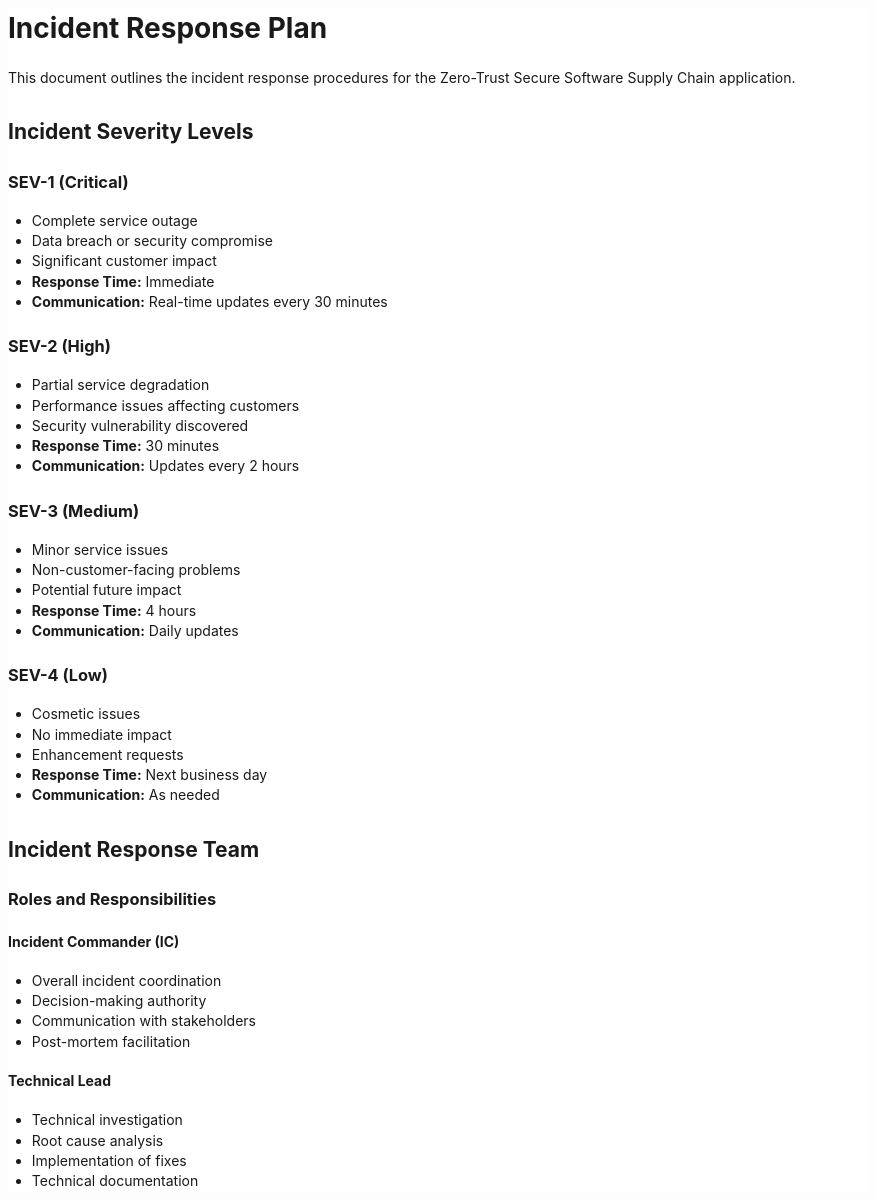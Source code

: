 # Incident Response Plan

This document outlines the incident response procedures for the Zero-Trust Secure Software Supply Chain application.

## Incident Severity Levels

### SEV-1 (Critical)
- Complete service outage
- Data breach or security compromise
- Significant customer impact
- **Response Time:** Immediate
- **Communication:** Real-time updates every 30 minutes

### SEV-2 (High)
- Partial service degradation
- Performance issues affecting customers
- Security vulnerability discovered
- **Response Time:** 30 minutes
- **Communication:** Updates every 2 hours

### SEV-3 (Medium)
- Minor service issues
- Non-customer-facing problems
- Potential future impact
- **Response Time:** 4 hours
- **Communication:** Daily updates

### SEV-4 (Low)
- Cosmetic issues
- No immediate impact
- Enhancement requests
- **Response Time:** Next business day
- **Communication:** As needed

## Incident Response Team

### Roles and Responsibilities

#### Incident Commander (IC)
- Overall incident coordination
- Decision-making authority
- Communication with stakeholders
- Post-mortem facilitation

#### Technical Lead
- Technical investigation
- Root cause analysis
- Implementation of fixes
- Technical documentation
